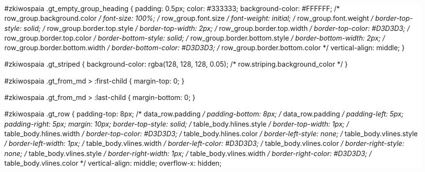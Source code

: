 
#zkiwospaia .gt_empty_group_heading {
  padding: 0.5px;
  color: #333333;
  background-color: #FFFFFF;
  /* row_group.background.color */
  font-size: 100%;
  /* row_group.font.size */
  font-weight: initial;
  /* row_group.font.weight */
  border-top-style: solid;
  /* row_group.border.top.style */
  border-top-width: 2px;
  /* row_group.border.top.width */
  border-top-color: #D3D3D3;
  /* row_group.border.top.color */
  border-bottom-style: solid;
  /* row_group.border.bottom.style */
  border-bottom-width: 2px;
  /* row_group.border.bottom.width */
  border-bottom-color: #D3D3D3;
  /* row_group.border.bottom.color */
  vertical-align: middle;
}

#zkiwospaia .gt_striped {
  background-color: rgba(128, 128, 128, 0.05);
  /* row.striping.background_color */
}

#zkiwospaia .gt_from_md > :first-child {
  margin-top: 0;
}

#zkiwospaia .gt_from_md > :last-child {
  margin-bottom: 0;
}

#zkiwospaia .gt_row {
  padding-top: 8px;
  /* data_row.padding */
  padding-bottom: 8px;
  /* data_row.padding */
  padding-left: 5px;
  padding-right: 5px;
  margin: 10px;
  border-top-style: solid;
  /* table_body.hlines.style */
  border-top-width: 1px;
  /* table_body.hlines.width */
  border-top-color: #D3D3D3;
  /* table_body.hlines.color */
  border-left-style: none;
  /* table_body.vlines.style */
  border-left-width: 1px;
  /* table_body.vlines.width */
  border-left-color: #D3D3D3;
  /* table_body.vlines.color */
  border-right-style: none;
  /* table_body.vlines.style */
  border-right-width: 1px;
  /* table_body.vlines.width */
  border-right-color: #D3D3D3;
  /* table_body.vlines.color */
  vertical-align: middle;
  overflow-x: hidden;